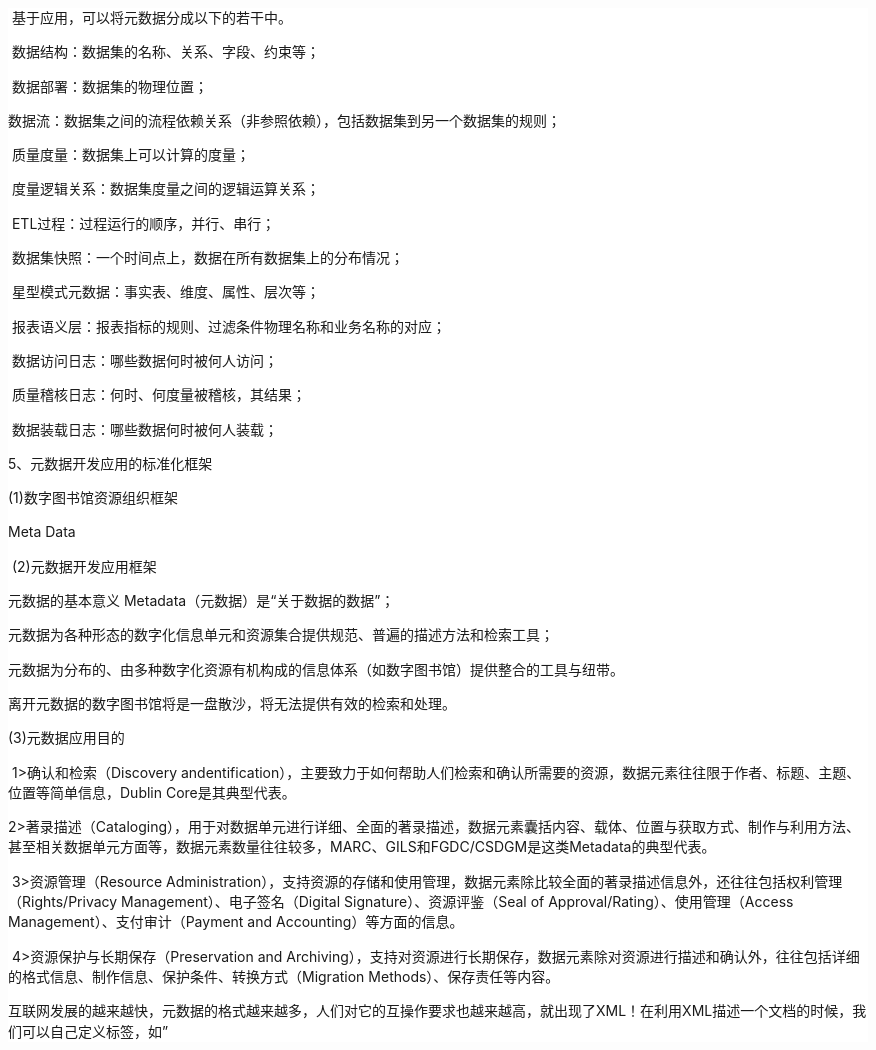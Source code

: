 ​      基于应用，可以将元数据分成以下的若干中。

​      数据结构：数据集的名称、关系、字段、约束等； 

​      数据部署：数据集的物理位置； 

​      数据流：数据集之间的流程依赖关系（非参照依赖），包括数据集到另一个数据集的规则； 

​      质量度量：数据集上可以计算的度量； 

​      度量逻辑关系：数据集度量之间的逻辑运算关系； 

​      ETL过程：过程运行的顺序，并行、串行； 

​      数据集快照：一个时间点上，数据在所有数据集上的分布情况； 

​      星型模式元数据：事实表、维度、属性、层次等； 

​      报表语义层：报表指标的规则、过滤条件物理名称和业务名称的对应； 

​      数据访问日志：哪些数据何时被何人访问； 

​      质量稽核日志：何时、何度量被稽核，其结果； 

​      数据装载日志：哪些数据何时被何人装载；

5、元数据开发应用的标准化框架 

(1)数字图书馆资源组织框架

Meta Data

​ (2)元数据开发应用框架

元数据的基本意义 Metadata（元数据）是“关于数据的数据”；

元数据为各种形态的数字化信息单元和资源集合提供规范、普遍的描述方法和检索工具；

元数据为分布的、由多种数字化资源有机构成的信息体系（如数字图书馆）提供整合的工具与纽带。

离开元数据的数字图书馆将是一盘散沙，将无法提供有效的检索和处理。

(3)元数据应用目的

​      1>确认和检索（Discovery andentification），主要致力于如何帮助人们检索和确认所需要的资源，数据元素往往限于作者、标题、主题、位置等简单信息，Dublin Core是其典型代表。

​      2>著录描述（Cataloging），用于对数据单元进行详细、全面的著录描述，数据元素囊括内容、载体、位置与获取方式、制作与利用方法、甚至相关数据单元方面等，数据元素数量往往较多，MARC、GILS和FGDC/CSDGM是这类Metadata的典型代表。

​      3>资源管理（Resource Administration），支持资源的存储和使用管理，数据元素除比较全面的著录描述信息外，还往往包括权利管理（Rights/Privacy Management）、电子签名（Digital Signature）、资源评鉴（Seal of Approval/Rating）、使用管理（Access Management）、支付审计（Payment and Accounting）等方面的信息。

​      4>资源保护与长期保存（Preservation and Archiving），支持对资源进行长期保存，数据元素除对资源进行描述和确认外，往往包括详细的格式信息、制作信息、保护条件、转换方式（Migration Methods）、保存责任等内容。

互联网发展的越来越快，元数据的格式越来越多，人们对它的互操作要求也越来越高，就出现了XML！在利用XML描述一个文档的时候，我们可以自己定义标签，如”<title>”。这些小标签都是元数据。在网络时代，XML作为元数据的一种表现形式是非常有潜力的。最后我们在来看一下XML的好朋友HTML。HTML的head里有一个meta标签。那么它是什么呢？它是“关于文档的信息”。meta的属性有两种，name和http-equiv.name属性用来描述网页的内容，以便搜索引擎查找。比如这个网页的keywords呀。http-equiv属性指示服务器在发送实际的文档之前先在要传送给浏览器的 MIME 文档头部包含名称/值对。比如<meta http-equiv="Content-Language" contect="zh-CN">用以说明主页制作所使用的文字以及语言

 #### DITA
